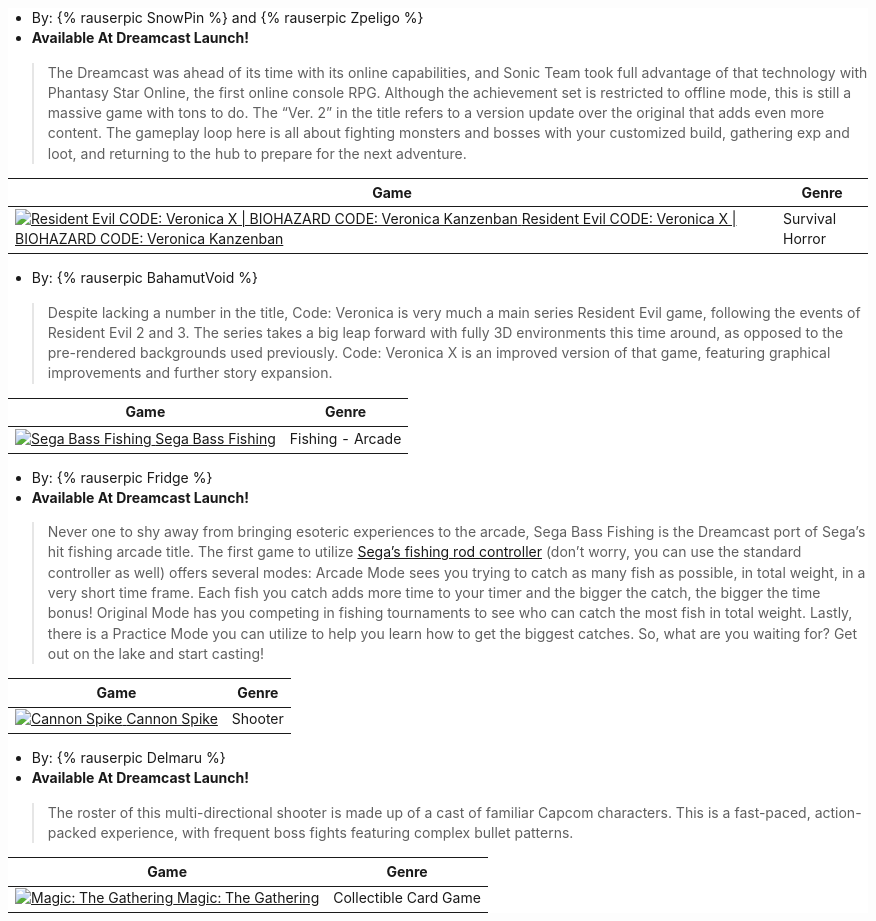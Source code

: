 - By: {% rauserpic SnowPin %} and {% rauserpic Zpeligo %}
- **Available At Dreamcast Launch!**

> The Dreamcast was ahead of its time with its online capabilities, and Sonic Team took full advantage of that technology with Phantasy Star Online, the first online console RPG. Although the achievement set is restricted to offline mode, this is still a massive game with tons to do. The “Ver. 2” in the title refers to a version update over the original that adds even more content. The gameplay loop here is all about fighting monsters and bosses with your customized build, gathering exp and loot, and returning to the hub to prepare for the next adventure.

| Game                                                                                                                                                                                                                                                                                                                                                  | Genre           |
| ----------------------------------------------------------------------------------------------------------------------------------------------------------------------------------------------------------------------------------------------------------------------------------------------------------------------------------------------------- | --------------- |
| <a class="gameicon-link" href="https://retroachievements.org/game/3866" target="_blank" rel="noopener"> <img class="gameicon" src="https://retroachievements.org/Images/051133.png" alt="Resident Evil CODE: Veronica X \| BIOHAZARD CODE: Veronica Kanzenban"> <span>Resident Evil CODE: Veronica X \| BIOHAZARD CODE: Veronica Kanzenban</span></a> | Survival Horror |

- By: {% rauserpic BahamutVoid %}

> Despite lacking a number in the title, Code: Veronica is very much a main series Resident Evil game, following the events of Resident Evil 2 and 3. The series takes a big leap forward with fully 3D environments this time around, as opposed to the pre-rendered backgrounds used previously. Code: Veronica X is an improved version of that game, featuring graphical improvements and further story expansion.

| Game                                                                                                                                                                                                                                            | Genre            |
| ----------------------------------------------------------------------------------------------------------------------------------------------------------------------------------------------------------------------------------------------- | ---------------- |
| <a class="gameicon-link" href="https://retroachievements.org/game/4594" target="_blank" rel="noopener"> <img class="gameicon" src="https://retroachievements.org/Images/051264.png" alt="Sega Bass Fishing"> <span>Sega Bass Fishing</span></a> | Fishing - Arcade |

- By: {% rauserpic Fridge %}
- **Available At Dreamcast Launch!**

> Never one to shy away from bringing esoteric experiences to the arcade, Sega Bass Fishing is the Dreamcast port of Sega’s hit fishing arcade title. The first game to utilize [Sega’s fishing rod controller]( https://segaretro.org/Fishing_Controller) (don’t worry, you can use the standard controller as well) offers several modes: Arcade Mode sees you trying to catch as many fish as possible, in total weight, in a very short time frame. Each fish you catch adds more time to your timer and the bigger the catch, the bigger the time bonus! Original Mode has you competing in fishing tournaments to see who can catch the most fish in total weight. Lastly, there is a Practice Mode you can utilize to help you learn how to get the biggest catches. So, what are you waiting for? Get out on the lake and start casting!

| Game                                                                                                                                                                                                                                   | Genre   |
| -------------------------------------------------------------------------------------------------------------------------------------------------------------------------------------------------------------------------------------- | ------- |
| <a class="gameicon-link" href="https://retroachievements.org/game/17836" target="_blank" rel="noopener"> <img class="gameicon" src="https://retroachievements.org/Images/052398.png" alt="Cannon Spike"> <span>Cannon Spike</span></a> | Shooter |

- By: {% rauserpic Delmaru %}
- **Available At Dreamcast Launch!**

> The roster of this multi-directional shooter is made up of a cast of familiar Capcom characters. This is a fast-paced, action-packed experience, with frequent boss fights featuring complex bullet patterns.

| Game                                                                                                                                                                                                                                                  | Genre                 |
| ----------------------------------------------------------------------------------------------------------------------------------------------------------------------------------------------------------------------------------------------------- | --------------------- |
| <a class="gameicon-link" href="https://retroachievements.org/game/6564" target="_blank" rel="noopener"> <img class="gameicon" src="https://retroachievements.org/Images/051709.png" alt="Magic: The Gathering"> <span>Magic: The Gathering</span></a> | Collectible Card Game |
